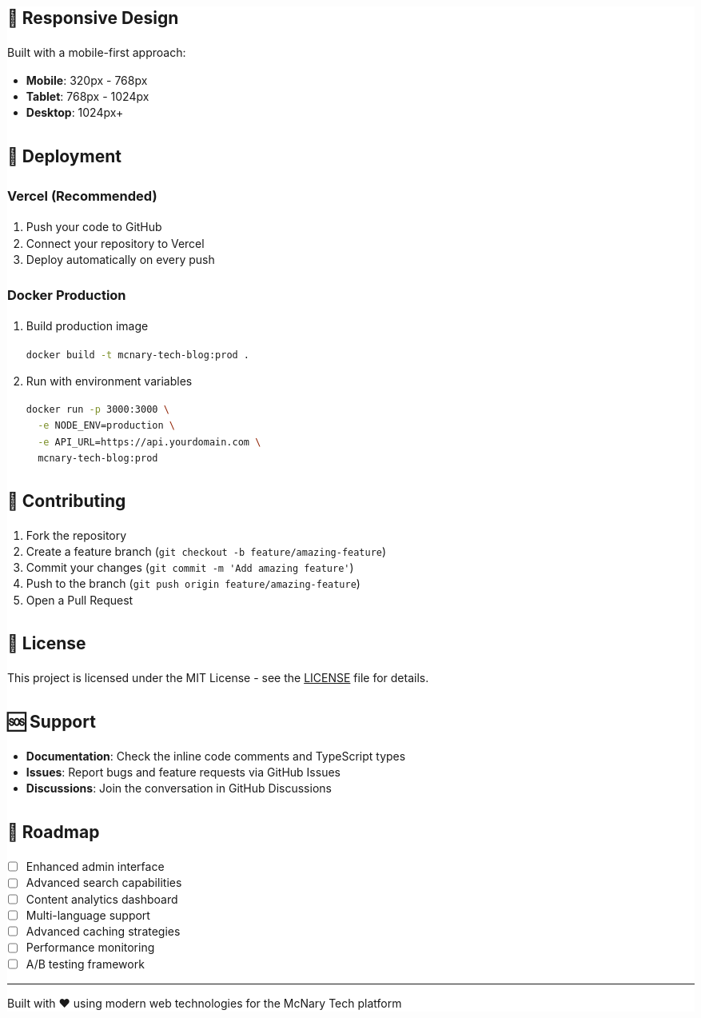 ## 📱 Responsive Design

Built with a mobile-first approach:
- **Mobile**: 320px - 768px
- **Tablet**: 768px - 1024px
- **Desktop**: 1024px+

## 🚀 Deployment

### Vercel (Recommended)
1. Push your code to GitHub
2. Connect your repository to Vercel
3. Deploy automatically on every push

### Docker Production
1. Build production image
   ```bash
   docker build -t mcnary-tech-blog:prod .
   ```

2. Run with environment variables
   ```bash
   docker run -p 3000:3000 \
     -e NODE_ENV=production \
     -e API_URL=https://api.yourdomain.com \
     mcnary-tech-blog:prod
   ```

## 🤝 Contributing

1. Fork the repository
2. Create a feature branch (`git checkout -b feature/amazing-feature`)
3. Commit your changes (`git commit -m 'Add amazing feature'`)
4. Push to the branch (`git push origin feature/amazing-feature`)
5. Open a Pull Request

## 📄 License

This project is licensed under the MIT License - see the [LICENSE](LICENSE) file for details.

## 🆘 Support

- **Documentation**: Check the inline code comments and TypeScript types
- **Issues**: Report bugs and feature requests via GitHub Issues
- **Discussions**: Join the conversation in GitHub Discussions

## 🔮 Roadmap

- [ ] Enhanced admin interface
- [ ] Advanced search capabilities
- [ ] Content analytics dashboard
- [ ] Multi-language support
- [ ] Advanced caching strategies
- [ ] Performance monitoring
- [ ] A/B testing framework

---

Built with ❤️ using modern web technologies for the McNary Tech platform

